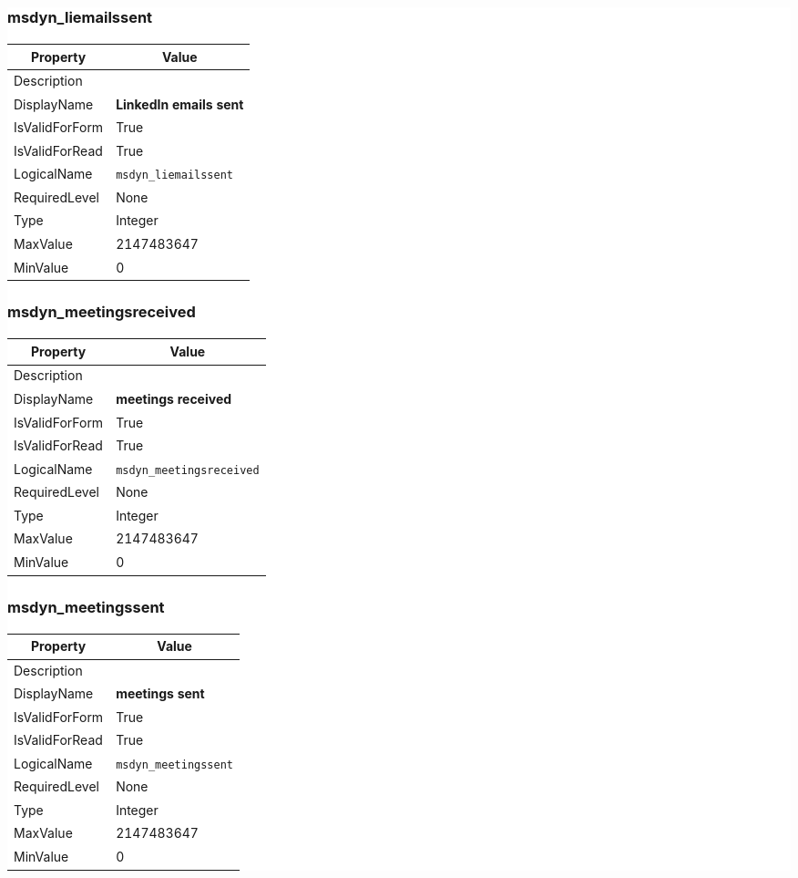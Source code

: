 ### <a name="BKMK_msdyn_liemailssent"></a> msdyn_liemailssent

|Property|Value|
|---|---|
|Description||
|DisplayName|**LinkedIn emails sent**|
|IsValidForForm|True|
|IsValidForRead|True|
|LogicalName|`msdyn_liemailssent`|
|RequiredLevel|None|
|Type|Integer|
|MaxValue|2147483647|
|MinValue|0|

### <a name="BKMK_msdyn_meetingsreceived"></a> msdyn_meetingsreceived

|Property|Value|
|---|---|
|Description||
|DisplayName|**meetings received**|
|IsValidForForm|True|
|IsValidForRead|True|
|LogicalName|`msdyn_meetingsreceived`|
|RequiredLevel|None|
|Type|Integer|
|MaxValue|2147483647|
|MinValue|0|

### <a name="BKMK_msdyn_meetingssent"></a> msdyn_meetingssent

|Property|Value|
|---|---|
|Description||
|DisplayName|**meetings sent**|
|IsValidForForm|True|
|IsValidForRead|True|
|LogicalName|`msdyn_meetingssent`|
|RequiredLevel|None|
|Type|Integer|
|MaxValue|2147483647|
|MinValue|0|
